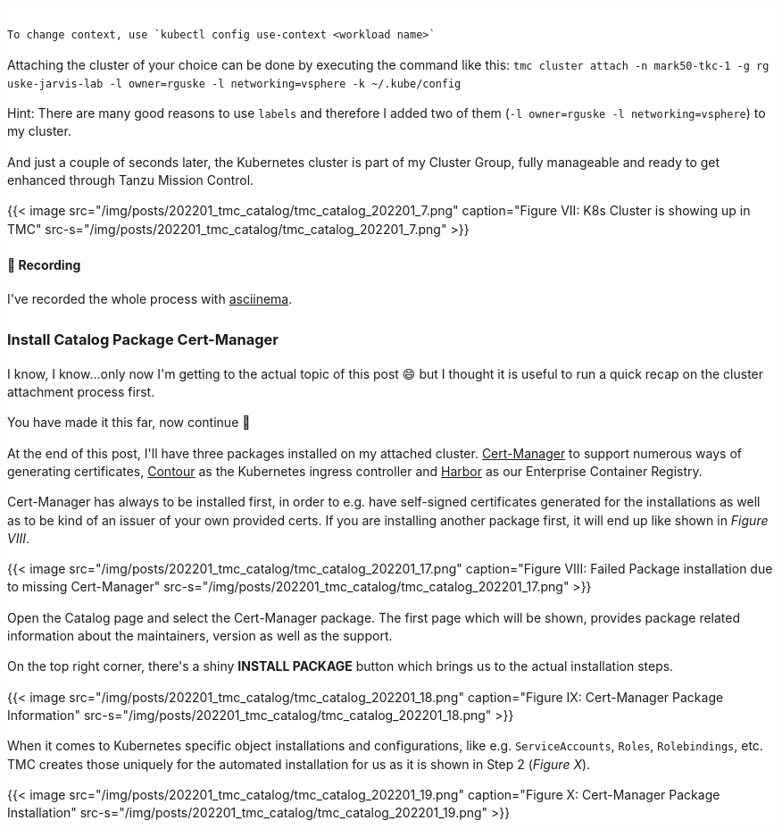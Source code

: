 ```code

To change context, use `kubectl config use-context <workload name>`
```

Attaching the cluster of your choice can be done by executing the command like this: `tmc cluster attach -n mark50-tkc-1 -g rguske-jarvis-lab -l owner=rguske -l networking=vsphere -k ~/.kube/config`

Hint: There are many good reasons to use `labels` and therefore I added two of them (`-l owner=rguske -l networking=vsphere`) to my cluster.

And just a couple of seconds later, the Kubernetes cluster is part of my Cluster Group, fully manageable and ready to get enhanced through Tanzu Mission Control.

{{< image src="/img/posts/202201_tmc_catalog/tmc_catalog_202201_7.png" caption="Figure VII: K8s Cluster is showing up in TMC" src-s="/img/posts/202201_tmc_catalog/tmc_catalog_202201_7.png" >}}

#### :movie_camera: Recording

I've recorded the whole process with [asciinema](https://asciinema.org/).

<script id="asciicast-l5hbVPcvqknAFpXLLhU7YeczT" src="https://asciinema.org/a/l5hbVPcvqknAFpXLLhU7YeczT.js" async></script>

### Install Catalog Package Cert-Manager

I know, I know...only now I'm getting to the actual topic of this post :smile: but I thought it is useful to run a quick recap on the cluster attachment process first.

You have made it this far, now continue :muscle:

At the end of this post, I'll have three packages installed on my attached cluster. [Cert-Manager](https://tanzu.vmware.com/developer/guides/cert-manager-gs/) to support numerous ways of generating certificates, [Contour](https://projectcontour.io/) as the Kubernetes ingress controller and [Harbor](https://goharbor.io) as our Enterprise Container Registry.

Cert-Manager has always to be installed first, in order to e.g. have self-signed certificates generated for the installations as well as to be kind of an issuer of your own provided certs. If you are installing another package first, it will end up like shown in *Figure VIII*.

{{< image src="/img/posts/202201_tmc_catalog/tmc_catalog_202201_17.png" caption="Figure VIII: Failed Package installation due to missing Cert-Manager" src-s="/img/posts/202201_tmc_catalog/tmc_catalog_202201_17.png" >}}

Open the Catalog page and select the Cert-Manager package. The first page which will be shown, provides package related information about the maintainers, version as well as the support.

On the top right corner, there's a shiny **INSTALL PACKAGE** button which brings us to the actual installation steps.

{{< image src="/img/posts/202201_tmc_catalog/tmc_catalog_202201_18.png" caption="Figure IX: Cert-Manager Package Information" src-s="/img/posts/202201_tmc_catalog/tmc_catalog_202201_18.png" >}}

When it comes to Kubernetes specific object installations and configurations, like e.g. `ServiceAccounts`, `Roles`, `Rolebindings`, etc. TMC creates those uniquely for the automated installation for us as it is shown in Step 2 (*Figure X*).

{{< image src="/img/posts/202201_tmc_catalog/tmc_catalog_202201_19.png" caption="Figure X: Cert-Manager Package Installation" src-s="/img/posts/202201_tmc_catalog/tmc_catalog_202201_19.png" >}}
